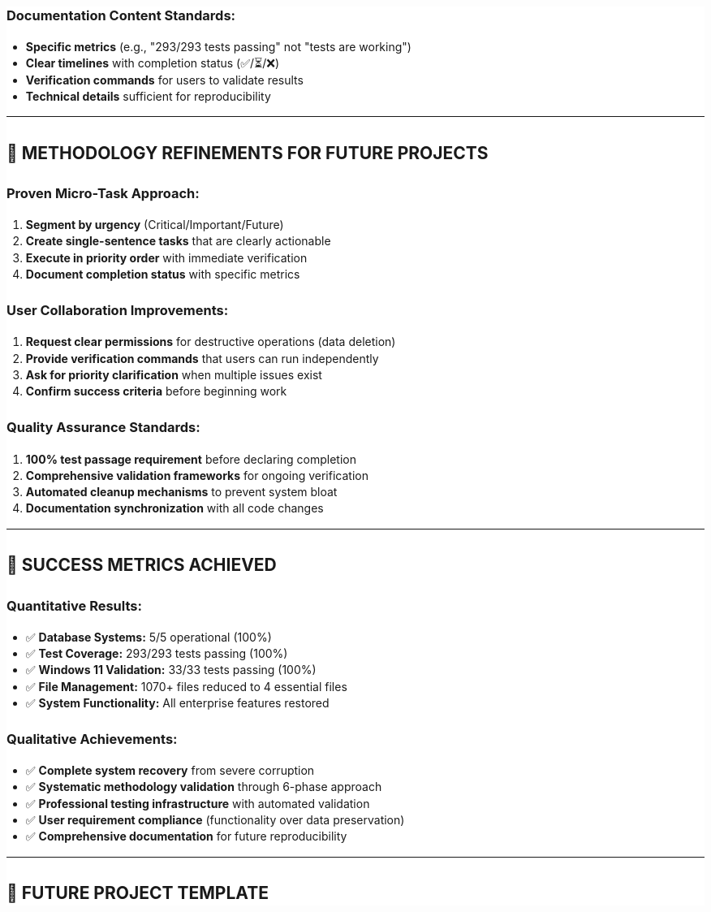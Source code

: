 ### **Documentation Content Standards:**
- **Specific metrics** (e.g., "293/293 tests passing" not "tests are working")
- **Clear timelines** with completion status (✅/⏳/❌)
- **Verification commands** for users to validate results
- **Technical details** sufficient for reproducibility

---

## 🔄 **METHODOLOGY REFINEMENTS FOR FUTURE PROJECTS**

### **Proven Micro-Task Approach:**
1. **Segment by urgency** (Critical/Important/Future)
2. **Create single-sentence tasks** that are clearly actionable
3. **Execute in priority order** with immediate verification
4. **Document completion status** with specific metrics

### **User Collaboration Improvements:**
1. **Request clear permissions** for destructive operations (data deletion)
2. **Provide verification commands** that users can run independently
3. **Ask for priority clarification** when multiple issues exist
4. **Confirm success criteria** before beginning work

### **Quality Assurance Standards:**
1. **100% test passage requirement** before declaring completion
2. **Comprehensive validation frameworks** for ongoing verification
3. **Automated cleanup mechanisms** to prevent system bloat
4. **Documentation synchronization** with all code changes

---

## 🎉 **SUCCESS METRICS ACHIEVED**

### **Quantitative Results:**
- ✅ **Database Systems:** 5/5 operational (100%)
- ✅ **Test Coverage:** 293/293 tests passing (100%)
- ✅ **Windows 11 Validation:** 33/33 tests passing (100%)
- ✅ **File Management:** 1070+ files reduced to 4 essential files
- ✅ **System Functionality:** All enterprise features restored

### **Qualitative Achievements:**
- ✅ **Complete system recovery** from severe corruption
- ✅ **Systematic methodology validation** through 6-phase approach
- ✅ **Professional testing infrastructure** with automated validation
- ✅ **User requirement compliance** (functionality over data preservation)
- ✅ **Comprehensive documentation** for future reproducibility

---

## 🚀 **FUTURE PROJECT TEMPLATE**
